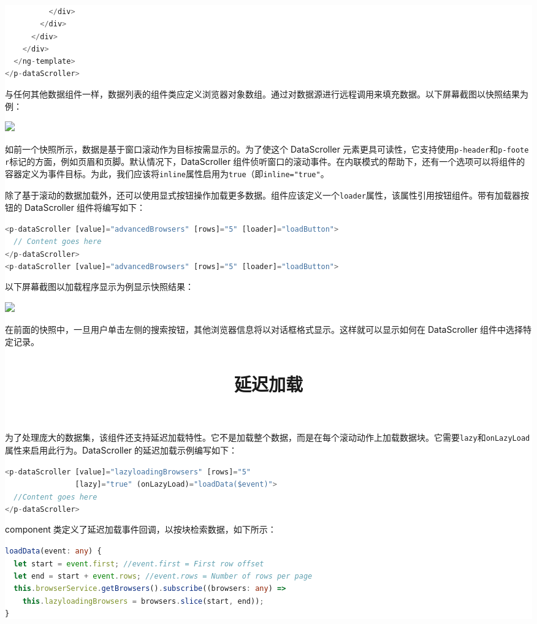 ```ts
          </div>
        </div>
      </div>
    </div>
  </ng-template>
</p-dataScroller>

```

与任何其他数据组件一样，数据列表的组件类应定义浏览器对象数组。通过对数据源进行远程调用来填充数据。以下屏幕截图以快照结果为例：

![](assets/bdc82140-661a-40fd-a445-5c65b46addb5.png)

如前一个快照所示，数据是基于窗口滚动作为目标按需显示的。为了使这个 DataScroller 元素更具可读性，它支持使用`p-header`和`p-footer`标记的方面，例如页眉和页脚。默认情况下，DataScroller 组件侦听窗口的滚动事件。在内联模式的帮助下，还有一个选项可以将组件的容器定义为事件目标。为此，我们应该将`inline`属性启用为`true`（即`inline="true"`。

除了基于滚动的数据加载外，还可以使用显式按钮操作加载更多数据。组件应该定义一个`loader`属性，该属性引用按钮组件。带有加载器按钮的 DataScroller 组件将编写如下：

```ts
<p-dataScroller [value]="advancedBrowsers" [rows]="5" [loader]="loadButton">
  // Content goes here
</p-dataScroller>
<p-dataScroller [value]="advancedBrowsers" [rows]="5" [loader]="loadButton">

```

以下屏幕截图以加载程序显示为例显示快照结果：

![](assets/4b875e41-f344-47eb-98a0-83eb5f519678.png)

在前面的快照中，一旦用户单击左侧的搜索按钮，其他浏览器信息将以对话框格式显示。这样就可以显示如何在 DataScroller 组件中选择特定记录。

<header>

# 延迟加载

</header>

为了处理庞大的数据集，该组件还支持延迟加载特性。它不是加载整个数据，而是在每个滚动动作上加载数据块。它需要`lazy`和`onLazyLoad`属性来启用此行为。DataScroller 的延迟加载示例编写如下：

```ts
<p-dataScroller [value]="lazyloadingBrowsers" [rows]="5"
                [lazy]="true" (onLazyLoad)="loadData($event)">
  //Content goes here
</p-dataScroller>

```

component 类定义了延迟加载事件回调，以按块检索数据，如下所示：

```ts
loadData(event: any) {
  let start = event.first; //event.first = First row offset
  let end = start + event.rows; //event.rows = Number of rows per page
  this.browserService.getBrowsers().subscribe((browsers: any) =>
    this.lazyloadingBrowsers = browsers.slice(start, end));
}

```
